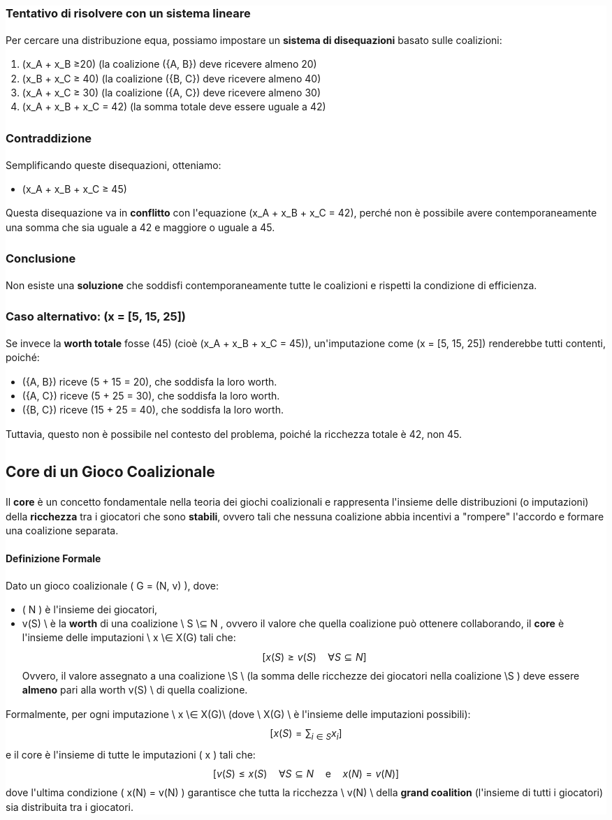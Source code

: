 ### Tentativo di risolvere con un sistema lineare
Per cercare una distribuzione equa, possiamo impostare un **sistema di disequazioni** basato sulle coalizioni:

1. (x_A + x_B ≥20\) (la coalizione \(\{A, B\}\) deve ricevere almeno 20)
2. (x_B + x_C ≥ 40\) (la coalizione \(\{B, C\}\) deve ricevere almeno 40)
3. (x_A + x_C ≥ 30\) (la coalizione \(\{A, C\}\) deve ricevere almeno 30)
4. (x_A + x_B + x_C = 42\) (la somma totale deve essere uguale a 42)

### Contraddizione
Semplificando queste disequazioni, otteniamo:

- (x_A + x_B + x_C ≥ 45\)
  
Questa disequazione va in **conflitto** con l'equazione (x_A + x_B + x_C = 42\), perché non è possibile avere contemporaneamente una somma che sia uguale a 42 e maggiore o uguale a 45.

### Conclusione
Non esiste una **soluzione** che soddisfi contemporaneamente tutte le coalizioni e rispetti la condizione di efficienza.

### Caso alternativo: \(x = [5, 15, 25]\)
Se invece la **worth totale** fosse \(45\) (cioè \(x_A + x_B + x_C = 45\)), un'imputazione come \(x = [5, 15, 25]\) renderebbe tutti contenti, poiché:
- \(\{A, B\}\) riceve \(5 + 15 = 20\), che soddisfa la loro worth.
- \(\{A, C\}\) riceve \(5 + 25 = 30\), che soddisfa la loro worth.
- \(\{B, C\}\) riceve \(15 + 25 = 40\), che soddisfa la loro worth.

Tuttavia, questo non è possibile nel contesto del problema, poiché la ricchezza totale è 42, non 45.

## Core di un Gioco Coalizionale
Il **core** è un concetto fondamentale nella teoria dei giochi coalizionali e rappresenta l'insieme delle distribuzioni (o imputazioni) della **ricchezza** tra i giocatori che sono **stabili**, ovvero tali che nessuna coalizione abbia incentivi a "rompere" l'accordo e formare una coalizione separata.

#### Definizione Formale
Dato un gioco coalizionale \( G = (N, v) \), dove:
- ( N \) è l'insieme dei giocatori,
- v(S) \ è la **worth** di una coalizione \ S \⊆ N \, ovvero il valore che quella coalizione può ottenere collaborando,
il **core** è l'insieme delle imputazioni \ x \∈ X(G) tali che:
$$[
x(S) \geq v(S) \quad \forall S \subseteq N
]$$
Ovvero, il valore assegnato a una coalizione \S \ (la somma delle ricchezze dei giocatori nella coalizione \S \) deve essere **almeno** pari alla worth  v(S) \ di quella coalizione.

Formalmente, per ogni imputazione \ x \∈ X(G)\ (dove \ X(G) \ è l'insieme delle imputazioni possibili):
$$[
x(S) = \sum_{i \in S} x_i
]$$
e il core è l'insieme di tutte le imputazioni \( x \) tali che:
$$[
v(S) \leq x(S) \quad \forall S \subseteq N \quad \text{e} \quad x(N) = v(N)
]$$
dove l'ultima condizione \( x(N) = v(N) \) garantisce che tutta la ricchezza \ v(N) \ della **grand coalition** (l'insieme di tutti i giocatori) sia distribuita tra i giocatori.
